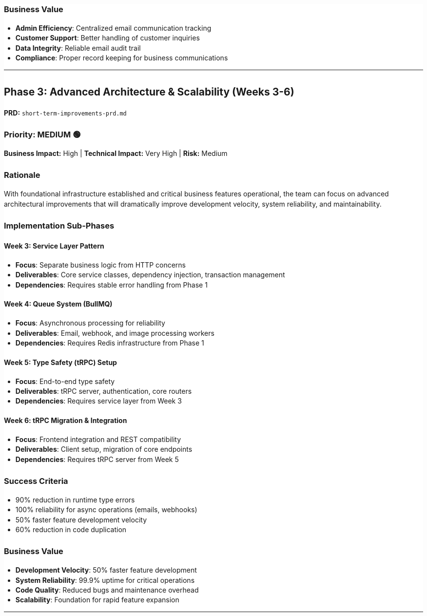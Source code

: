 ### Business Value
- **Admin Efficiency**: Centralized email communication tracking
- **Customer Support**: Better handling of customer inquiries
- **Data Integrity**: Reliable email audit trail
- **Compliance**: Proper record keeping for business communications

---

## Phase 3: Advanced Architecture & Scalability (Weeks 3-6)
**PRD:** `short-term-improvements-prd.md`

### **Priority: MEDIUM** 🟢
**Business Impact:** High | **Technical Impact:** Very High | **Risk:** Medium

### Rationale
With foundational infrastructure established and critical business features operational, the team can focus on advanced architectural improvements that will dramatically improve development velocity, system reliability, and maintainability.

### Implementation Sub-Phases

#### Week 3: Service Layer Pattern
- **Focus**: Separate business logic from HTTP concerns
- **Deliverables**: Core service classes, dependency injection, transaction management
- **Dependencies**: Requires stable error handling from Phase 1

#### Week 4: Queue System (BullMQ)
- **Focus**: Asynchronous processing for reliability
- **Deliverables**: Email, webhook, and image processing workers
- **Dependencies**: Requires Redis infrastructure from Phase 1

#### Week 5: Type Safety (tRPC) Setup
- **Focus**: End-to-end type safety
- **Deliverables**: tRPC server, authentication, core routers
- **Dependencies**: Requires service layer from Week 3

#### Week 6: tRPC Migration & Integration
- **Focus**: Frontend integration and REST compatibility
- **Deliverables**: Client setup, migration of core endpoints
- **Dependencies**: Requires tRPC server from Week 5

### Success Criteria
- 90% reduction in runtime type errors
- 100% reliability for async operations (emails, webhooks)
- 50% faster feature development velocity
- 60% reduction in code duplication

### Business Value
- **Development Velocity**: 50% faster feature development
- **System Reliability**: 99.9% uptime for critical operations
- **Code Quality**: Reduced bugs and maintenance overhead
- **Scalability**: Foundation for rapid feature expansion

---
